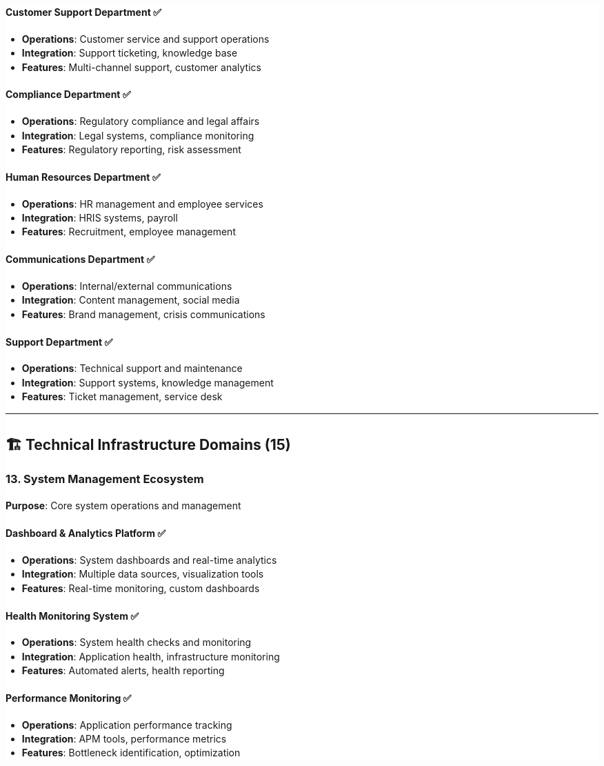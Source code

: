 #### **Customer Support Department** ✅

- **Operations**: Customer service and support operations
- **Integration**: Support ticketing, knowledge base
- **Features**: Multi-channel support, customer analytics

#### **Compliance Department** ✅

- **Operations**: Regulatory compliance and legal affairs
- **Integration**: Legal systems, compliance monitoring
- **Features**: Regulatory reporting, risk assessment

#### **Human Resources Department** ✅

- **Operations**: HR management and employee services
- **Integration**: HRIS systems, payroll
- **Features**: Recruitment, employee management

#### **Communications Department** ✅

- **Operations**: Internal/external communications
- **Integration**: Content management, social media
- **Features**: Brand management, crisis communications

#### **Support Department** ✅

- **Operations**: Technical support and maintenance
- **Integration**: Support systems, knowledge management
- **Features**: Ticket management, service desk

---

## **🏗️ Technical Infrastructure Domains (15)**

### **13. System Management Ecosystem**

**Purpose**: Core system operations and management

#### **Dashboard & Analytics Platform** ✅

- **Operations**: System dashboards and real-time analytics
- **Integration**: Multiple data sources, visualization tools
- **Features**: Real-time monitoring, custom dashboards

#### **Health Monitoring System** ✅

- **Operations**: System health checks and monitoring
- **Integration**: Application health, infrastructure monitoring
- **Features**: Automated alerts, health reporting

#### **Performance Monitoring** ✅

- **Operations**: Application performance tracking
- **Integration**: APM tools, performance metrics
- **Features**: Bottleneck identification, optimization
